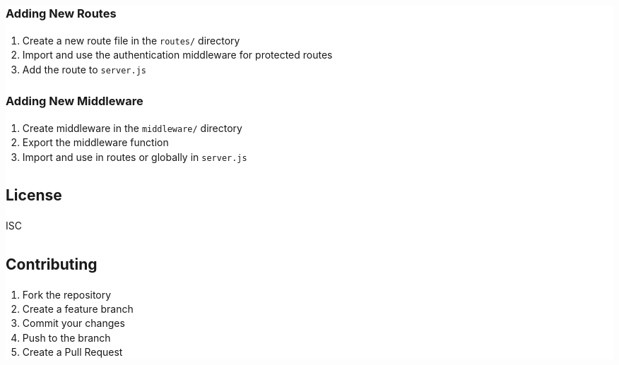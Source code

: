 ### Adding New Routes

1. Create a new route file in the `routes/` directory
2. Import and use the authentication middleware for protected routes
3. Add the route to `server.js`

### Adding New Middleware

1. Create middleware in the `middleware/` directory
2. Export the middleware function
3. Import and use in routes or globally in `server.js`

## License

ISC

## Contributing

1. Fork the repository
2. Create a feature branch
3. Commit your changes
4. Push to the branch
5. Create a Pull Request
